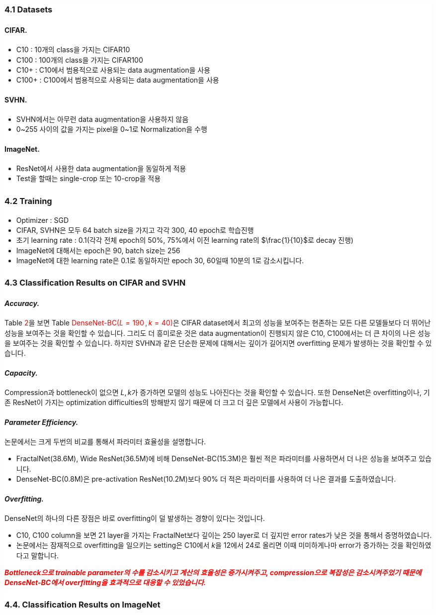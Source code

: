 ### 4.1 Datasets

#### **CIFAR.**
 - C10 : 10개의 class을 가지는 CIFAR10
 - C100 : 100개의 class을 가지는 CIFAR100
 - C10+ : C10에서 범용적으로 사용되는 data augmentation을 사용
 - C100+ : C100에서 범용적으로 사용되는 data augmentation을 사용

#### **SVHN.**
 - SVHN에서는 아무런 data augmentation을 사용하지 않음
 - 0~255 사이의 값을 가지는 pixel을 0~1로 Normalization을 수행

#### **ImageNet.**
 - ResNet에서 사용한 data augmentation을 동일하게 적용
 - Test을 할때는 single-crop 또는 10-crop을 적용

### 4.2 Training
 - Optimizer : SGD
 - CIFAR, SVHN은 모두 64 batch size을 가지고 각각 300, 40 epoch로 학습진행
 - 초기 learning rate : 0.1(각각 전체 epoch의 50%, 75%에서 이전 learning rate의 $\frac{1}{10}$로 decay 진행)
 - ImageNet에 대해서는 epoch은 90, batch size는 256
 - ImageNet에 대한 learning rate은 0.1로 동일하지만 epoch 30, 60일때 10분의 1로 감소시킵니다.

### 4.3 Classification Results on CIFAR and SVHN
#### ***Accuracy.***
Table <span style='color:red'>2</span>을 보면 Table <span style='color:red'>DenseNet-BC($L=190\,,k=40$)</span>은 CIFAR dataset에서 최고의 성능을 보여주는 현존하는 모든 다른 모델들보다 더 뛰어난 성능을 보여주는 것을 확인할 수 있습니다. 그리도 더 흥미로운 것은 data augmentation이 진행되지 않은 C10, C100에서는 더 큰 차이의 나은 성능을 보여주는 것을 확인할 수 있습니다. 하지만 SVHN과 같은 단순한 문제에 대해서는 깊이가 길어지면 overfitting 문제가 발생하는 것을 확인할 수 있습니다.

#### ***Capacity.***
Compression과 bottleneck이 없으면 $L, k$가 증가하면 모델의 성능도 나아진다는 것을 확인할 수 있습니다. 또한 DenseNet은 overfitting이나, 기존 ResNet이 가지는 optimization difficulties의 방해받지 않기 때문에 더 크고 더 깊은 모델에서 사용이 가능합니다.

#### ***Parameter Efficiency.***
논문에서는 크게 두번의 비교를 통해서 파라미터 효율성을 설명합니다.
 - FractalNet(38.6M), Wide ResNet(36.5M)에 비해 DenseNet-BC(15.3M)은 훨씬 적은 파라미터를 사용하면서 더 나은 성능을 보여주고 있습니다.
 - DenseNet-BC(0.8M)은 pre-activation ResNet(10.2M)보다 90% 더 적은 파라미터를 사용하여 더 나은 결과를 도출하였습니다.

#### ***Overfitting.***
DenseNet의 하나의 다른 장점은 바로 overfitting이 덜 발생하는 경향이 있다는 것입니다.
 - C10, C100 column을 보면 21 layer을 가지는 FractalNet보다 깊이는 250 layer로 더 깊지만 error rates가 낮은 것을 통해서 증명하였습니다.
 - 논문에서는 잠재적으로 overfitting을 일으키는 setting은 C10에서 $k$을 12에서 24로 올리면 이때 미미하게나마 error가 증가하는 것을 확인하였다고 말합니다.

<span style="color:red"> ***Bottleneck으로 trainable parameter의 수를 감소시키고 계산의 효율성은 증가시켜주고, compression으로 복잡성은 감소시켜주었기 때문에 DenseNet-BC에서 overfitting을 효과적으로 대응할 수 있었습니다.*** </span>

### 4.4. Classification Results on ImageNet